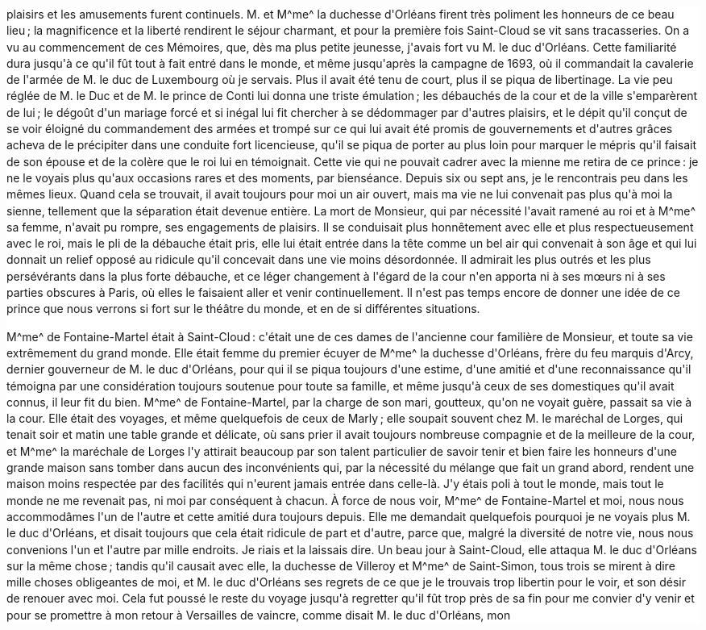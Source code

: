 plaisirs et les amusements furent continuels. M. et M^me^ la duchesse d'Orléans
firent très poliment les honneurs de ce beau lieu ; la magnificence et la
liberté rendirent le séjour charmant, et pour la première fois Saint-Cloud se
vit sans tracasseries. On a vu au commencement de ces Mémoires, que, dès ma
plus petite jeunesse, j'avais fort vu M. le duc d'Orléans. Cette familiarité
dura jusqu'à ce qu'il fût tout à fait entré dans le monde, et même jusqu'après
la campagne de 1693, où il commandait la cavalerie de l'armée de M. le duc de
Luxembourg où je servais. Plus il avait été tenu de court, plus il se piqua de
libertinage. La vie peu réglée de M. le Duc et de
M. le prince de Conti lui donna une triste émulation ; les débauchés de la cour
et de la ville s'emparèrent de lui ; le dégoût d'un mariage forcé et si
inégal lui fit chercher à se dédommager par d'autres plaisirs, et le dépit
qu'il conçut de se voir éloigné du commandement des armées et trompé sur ce
qui lui avait été promis de gouvernements et d'autres grâces acheva de le
précipiter dans une conduite fort licencieuse, qu'il se piqua de porter au
plus loin pour marquer le mépris qu'il faisait de son épouse et de la colère
que le roi lui en témoignait. Cette vie qui ne pouvait cadrer avec la mienne
me retira de ce prince : je ne le voyais plus qu'aux occasions rares et des
moments, par bienséance. Depuis six ou sept ans, je le rencontrais peu dans
les mêmes lieux. Quand cela se trouvait, il avait toujours pour moi un air
ouvert, mais ma vie ne lui convenait pas plus qu'à moi la sienne, tellement
que la séparation était devenue entière. La mort de Monsieur, qui par
nécessité l'avait ramené au roi et à M^me^ sa femme, n'avait pu rompre, ses
engagements de plaisirs. Il se conduisait plus honnêtement avec elle et plus
respectueusement avec le roi, mais le pli de la débauche était pris, elle lui
était entrée dans la tête comme un bel air qui convenait à son âge et qui lui
donnait un relief opposé au ridicule qu'il concevait dans une vie moins
désordonnée. Il admirait les plus outrés et les plus persévérants dans la plus
forte débauche, et ce léger changement à l'égard de la cour n'en apporta ni
à ses mœurs ni à ses parties obscures à Paris, où elles le faisaient aller et
venir continuellement. Il n'est pas temps encore de donner une idée de ce
prince que nous verrons si fort sur le théâtre du monde, et en de si
différentes situations.

M^me^ de Fontaine-Martel était à Saint-Cloud : c'était une de ces dames de
l'ancienne cour familière de Monsieur, et toute sa vie extrêmement du grand
monde. Elle était femme du premier écuyer de M^me^ la duchesse d'Orléans, frère
du feu marquis d'Arcy, dernier gouverneur de M. le duc d'Orléans, pour qui il
se piqua toujours d'une estime, d'une amitié et d'une reconnaissance qu'il
témoigna par une considération toujours soutenue pour toute sa famille, et
même jusqu'à ceux de ses domestiques qu'il avait connus, il leur fit du bien.
M^me^ de Fontaine-Martel, par la charge de son mari, goutteux, qu'on ne voyait
guère, passait sa vie à la cour. Elle était des voyages, et même quelquefois
de ceux de Marly ; elle soupait souvent chez M. le maréchal de Lorges, qui
tenait soir et matin une table grande et délicate, où sans prier il avait
toujours nombreuse compagnie et de la meilleure de la cour, et M^me^ la
maréchale de Lorges l'y attirait beaucoup par son talent particulier de savoir
tenir et bien faire les honneurs d'une grande maison sans tomber dans aucun
des inconvénients qui, par la nécessité du mélange que fait un grand abord,
rendent une maison moins respectée par des facilités qui n'eurent jamais
entrée dans celle-là. J'y étais poli à tout le monde, mais tout le monde ne me
revenait pas, ni moi par conséquent à chacun. À force de nous voir, M^me^ de
Fontaine-Martel et moi, nous nous accommodâmes l'un de l'autre et cette amitié
dura toujours depuis. Elle me demandait quelquefois pourquoi je ne voyais plus
M. le duc d'Orléans, et disait toujours que cela était ridicule de part et
d'autre, parce que, malgré la diversité de notre vie, nous nous convenions
l'un et l'autre par mille endroits. Je riais et la laissais dire. Un beau jour
à Saint-Cloud, elle attaqua M. le duc d'Orléans sur la même chose ; tandis
qu'il causait avec elle, la duchesse de Villeroy et M^me^ de Saint-Simon, tous
trois se mirent à dire mille choses obligeantes de moi, et M. le duc d'Orléans
ses regrets de ce que je le trouvais trop libertin pour le voir, et son désir
de renouer avec moi. Cela fut poussé le reste du voyage jusqu'à regretter
qu'il fût trop près de sa fin pour me convier d'y venir et pour se promettre
à mon retour à Versailles de vaincre, comme disait M. le duc d'Orléans, mon